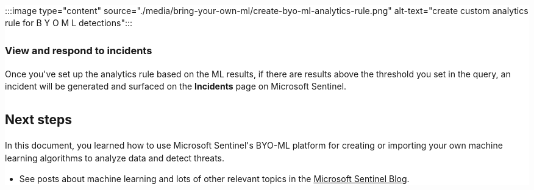:::image type="content" source="./media/bring-your-own-ml/create-byo-ml-analytics-rule.png" alt-text="create custom analytics rule for B Y O M L detections":::

### View and respond to incidents
Once you've set up the analytics rule based on the ML results, if there are results above the threshold you set in the query, an incident will be generated and surfaced on the **Incidents** page on Microsoft Sentinel. 

## Next steps

In this document, you learned how to use Microsoft Sentinel's BYO-ML platform for creating or importing your own machine learning algorithms to analyze data and detect threats.

- See posts about machine learning and lots of other relevant topics in the [Microsoft Sentinel Blog](https://aka.ms/azuresentinelblog).

